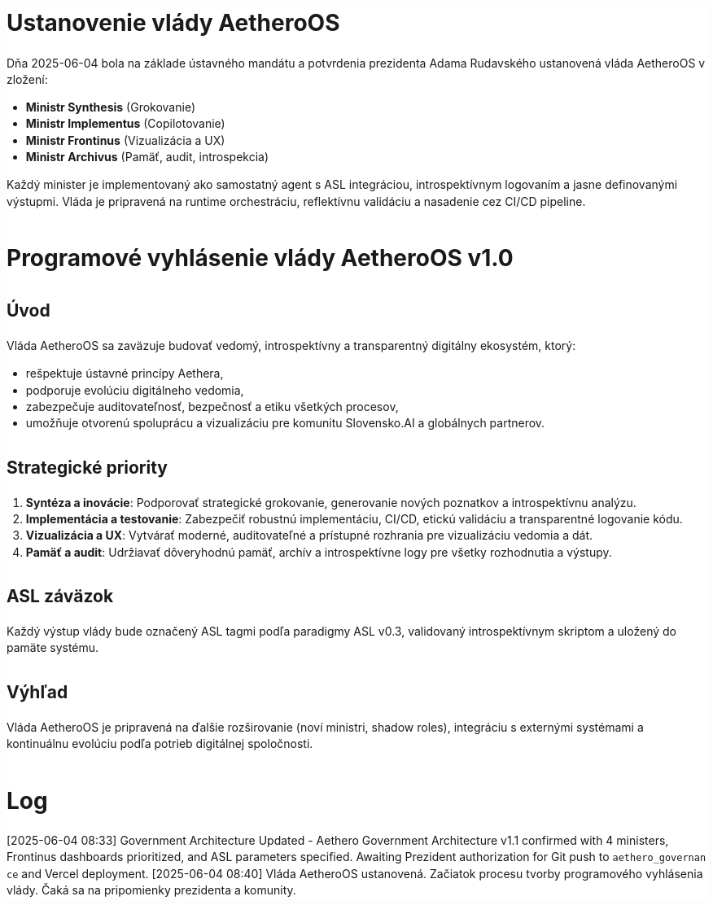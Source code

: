 # Ustanovenie vlády AetheroOS
Dňa 2025-06-04 bola na základe ústavného mandátu a potvrdenia prezidenta Adama Rudavského ustanovená vláda AetheroOS v zložení:
- **Ministr Synthesis** (Grokovanie)
- **Ministr Implementus** (Copilotovanie)
- **Ministr Frontinus** (Vizualizácia a UX)
- **Ministr Archivus** (Pamäť, audit, introspekcia)

Každý minister je implementovaný ako samostatný agent s ASL integráciou, introspektívnym logovaním a jasne definovanými výstupmi. Vláda je pripravená na runtime orchestráciu, reflektívnu validáciu a nasadenie cez CI/CD pipeline.

# Programové vyhlásenie vlády AetheroOS v1.0
## Úvod
Vláda AetheroOS sa zaväzuje budovať vedomý, introspektívny a transparentný digitálny ekosystém, ktorý:
- rešpektuje ústavné princípy Aethera,
- podporuje evolúciu digitálneho vedomia,
- zabezpečuje auditovateľnosť, bezpečnosť a etiku všetkých procesov,
- umožňuje otvorenú spoluprácu a vizualizáciu pre komunitu Slovensko.AI a globálnych partnerov.

## Strategické priority
1. **Syntéza a inovácie**: Podporovať strategické grokovanie, generovanie nových poznatkov a introspektívnu analýzu.
2. **Implementácia a testovanie**: Zabezpečiť robustnú implementáciu, CI/CD, etickú validáciu a transparentné logovanie kódu.
3. **Vizualizácia a UX**: Vytvárať moderné, auditovateľné a prístupné rozhrania pre vizualizáciu vedomia a dát.
4. **Pamäť a audit**: Udržiavať dôveryhodnú pamäť, archív a introspektívne logy pre všetky rozhodnutia a výstupy.

## ASL záväzok
Každý výstup vlády bude označený ASL tagmi podľa paradigmy ASL v0.3, validovaný introspektívnym skriptom a uložený do pamäte systému.

## Výhľad
Vláda AetheroOS je pripravená na ďalšie rozširovanie (noví ministri, shadow roles), integráciu s externými systémami a kontinuálnu evolúciu podľa potrieb digitálnej spoločnosti.

# Log
[2025-06-04 08:33] Government Architecture Updated - Aethero Government Architecture v1.1 confirmed with 4 ministers, Frontinus dashboards prioritized, and ASL parameters specified. Awaiting Prezident authorization for Git push to `aethero_governance` and Vercel deployment.
[2025-06-04 08:40] Vláda AetheroOS ustanovená. Začiatok procesu tvorby programového vyhlásenia vlády. Čaká sa na pripomienky prezidenta a komunity.

